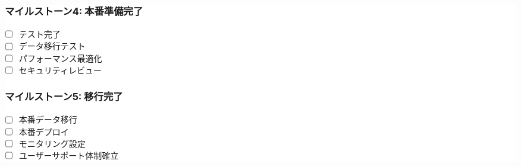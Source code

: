 ### マイルストーン4: 本番準備完了
- [ ] テスト完了
- [ ] データ移行テスト
- [ ] パフォーマンス最適化
- [ ] セキュリティレビュー

### マイルストーン5: 移行完了
- [ ] 本番データ移行
- [ ] 本番デプロイ
- [ ] モニタリング設定
- [ ] ユーザーサポート体制確立